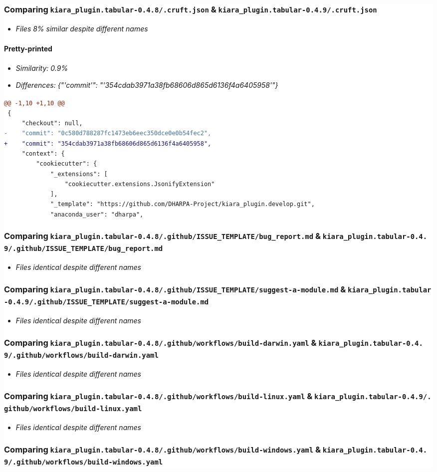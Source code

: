 ### Comparing `kiara_plugin.tabular-0.4.8/.cruft.json` & `kiara_plugin.tabular-0.4.9/.cruft.json`

 * *Files 8% similar despite different names*

#### Pretty-printed

 * *Similarity: 0.9%*

 * *Differences: {"'commit'": "'354cdab3971a38fb68606d865d6136f4a6405958'"}*

```diff
@@ -1,10 +1,10 @@
 {
     "checkout": null,
-    "commit": "0c580d788287fc1473eb6eec350dce0e0b54fec2",
+    "commit": "354cdab3971a38fb68606d865d6136f4a6405958",
     "context": {
         "cookiecutter": {
             "_extensions": [
                 "cookiecutter.extensions.JsonifyExtension"
             ],
             "_template": "https://github.com/DHARPA-Project/kiara_plugin.develop.git",
             "anaconda_user": "dharpa",
```

### Comparing `kiara_plugin.tabular-0.4.8/.github/ISSUE_TEMPLATE/bug_report.md` & `kiara_plugin.tabular-0.4.9/.github/ISSUE_TEMPLATE/bug_report.md`

 * *Files identical despite different names*

### Comparing `kiara_plugin.tabular-0.4.8/.github/ISSUE_TEMPLATE/suggest-a-module.md` & `kiara_plugin.tabular-0.4.9/.github/ISSUE_TEMPLATE/suggest-a-module.md`

 * *Files identical despite different names*

### Comparing `kiara_plugin.tabular-0.4.8/.github/workflows/build-darwin.yaml` & `kiara_plugin.tabular-0.4.9/.github/workflows/build-darwin.yaml`

 * *Files identical despite different names*

### Comparing `kiara_plugin.tabular-0.4.8/.github/workflows/build-linux.yaml` & `kiara_plugin.tabular-0.4.9/.github/workflows/build-linux.yaml`

 * *Files identical despite different names*

### Comparing `kiara_plugin.tabular-0.4.8/.github/workflows/build-windows.yaml` & `kiara_plugin.tabular-0.4.9/.github/workflows/build-windows.yaml`
